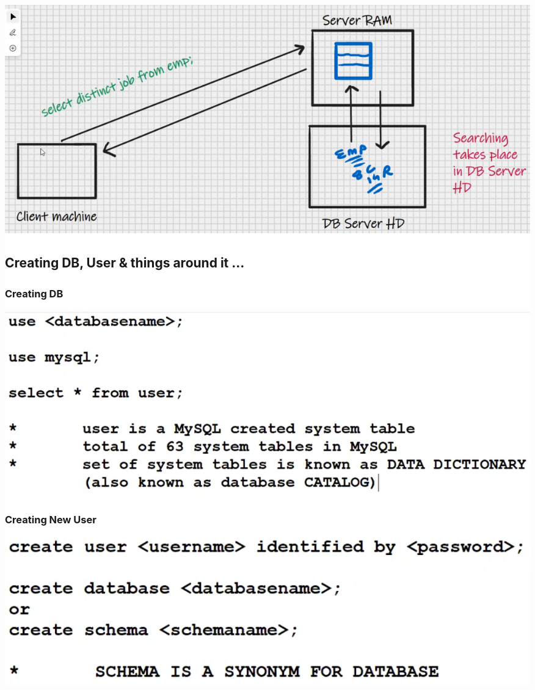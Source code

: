 ![Distinct Select](https://raw.githubusercontent.com/9kaus/ascend_SQL/main/daywise/2/images/6.distinct_select.png)
###
## Creating DB, User & things around it ...
### Creating DB
![MySQL DB](https://raw.githubusercontent.com/9kaus/ascend_SQL/main/daywise/2/images/11.mysql_DB.png)
####
### Creating New User 
![Create User](https://raw.githubusercontent.com/9kaus/ascend_SQL/main/daywise/2/images/12.create_user.png)